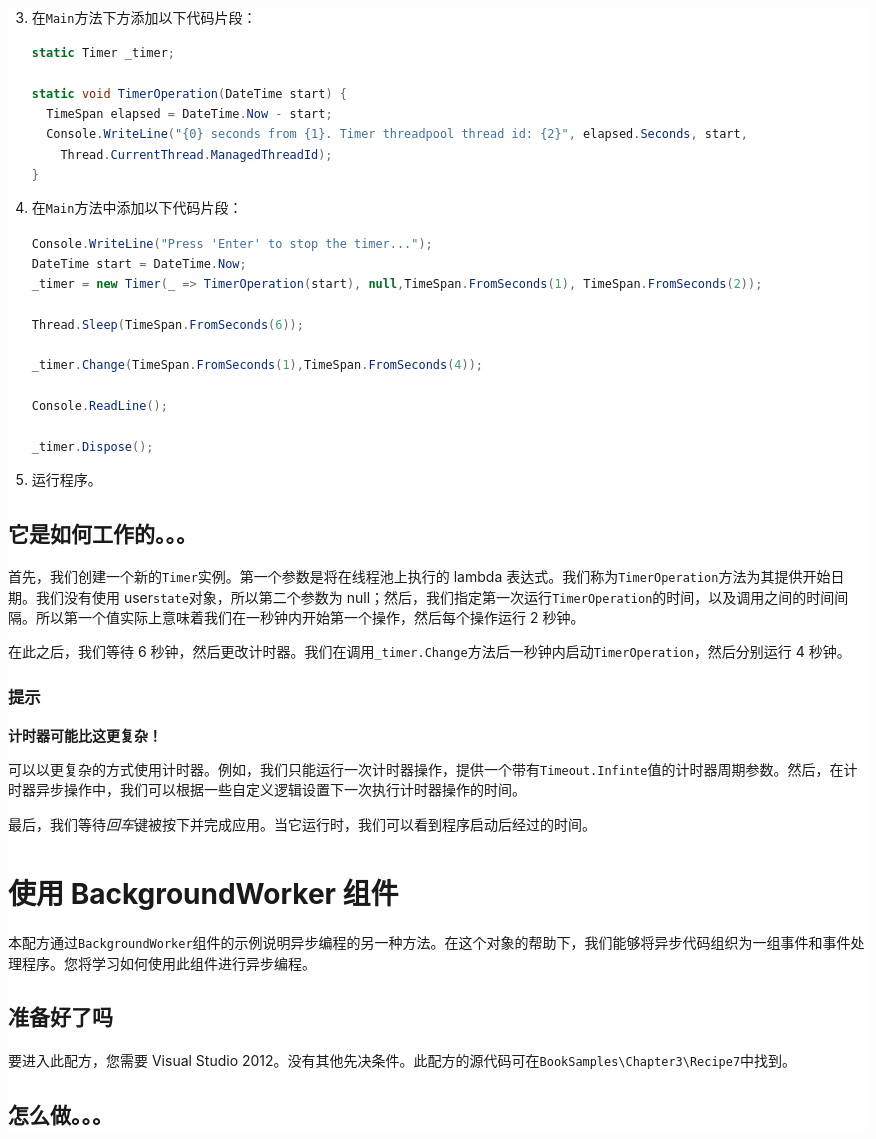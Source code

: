 3.  在`Main`方法下方添加以下代码片段：

    ```cs
    static Timer _timer;

    static void TimerOperation(DateTime start) {
      TimeSpan elapsed = DateTime.Now - start;
      Console.WriteLine("{0} seconds from {1}. Timer threadpool thread id: {2}", elapsed.Seconds, start,
        Thread.CurrentThread.ManagedThreadId);
    }
    ```

4.  在`Main`方法中添加以下代码片段：

    ```cs
    Console.WriteLine("Press 'Enter' to stop the timer...");
    DateTime start = DateTime.Now;
    _timer = new Timer(_ => TimerOperation(start), null,TimeSpan.FromSeconds(1), TimeSpan.FromSeconds(2));

    Thread.Sleep(TimeSpan.FromSeconds(6));

    _timer.Change(TimeSpan.FromSeconds(1),TimeSpan.FromSeconds(4));

    Console.ReadLine();

    _timer.Dispose();
    ```

5.  运行程序。

## 它是如何工作的。。。

首先，我们创建一个新的`Timer`实例。第一个参数是将在线程池上执行的 lambda 表达式。我们称为`TimerOperation`方法为其提供开始日期。我们没有使用 user`state`对象，所以第二个参数为 null；然后，我们指定第一次运行`TimerOperation`的时间，以及调用之间的时间间隔。所以第一个值实际上意味着我们在一秒钟内开始第一个操作，然后每个操作运行 2 秒钟。

在此之后，我们等待 6 秒钟，然后更改计时器。我们在调用`_timer.Change`方法后一秒钟内启动`TimerOperation`，然后分别运行 4 秒钟。

### 提示

**计时器可能比这更复杂！**

可以以更复杂的方式使用计时器。例如，我们只能运行一次计时器操作，提供一个带有`Timeout.Infinte`值的计时器周期参数。然后，在计时器异步操作中，我们可以根据一些自定义逻辑设置下一次执行计时器操作的时间。

最后，我们等待*回车*键被按下并完成应用。当它运行时，我们可以看到程序启动后经过的时间。

# 使用 BackgroundWorker 组件

本配方通过`BackgroundWorker`组件的示例说明异步编程的另一种方法。在这个对象的帮助下，我们能够将异步代码组织为一组事件和事件处理程序。您将学习如何使用此组件进行异步编程。

## 准备好了吗

要进入此配方，您需要 Visual Studio 2012。没有其他先决条件。此配方的源代码可在`BookSamples\Chapter3\Recipe7`中找到。

## 怎么做。。。
